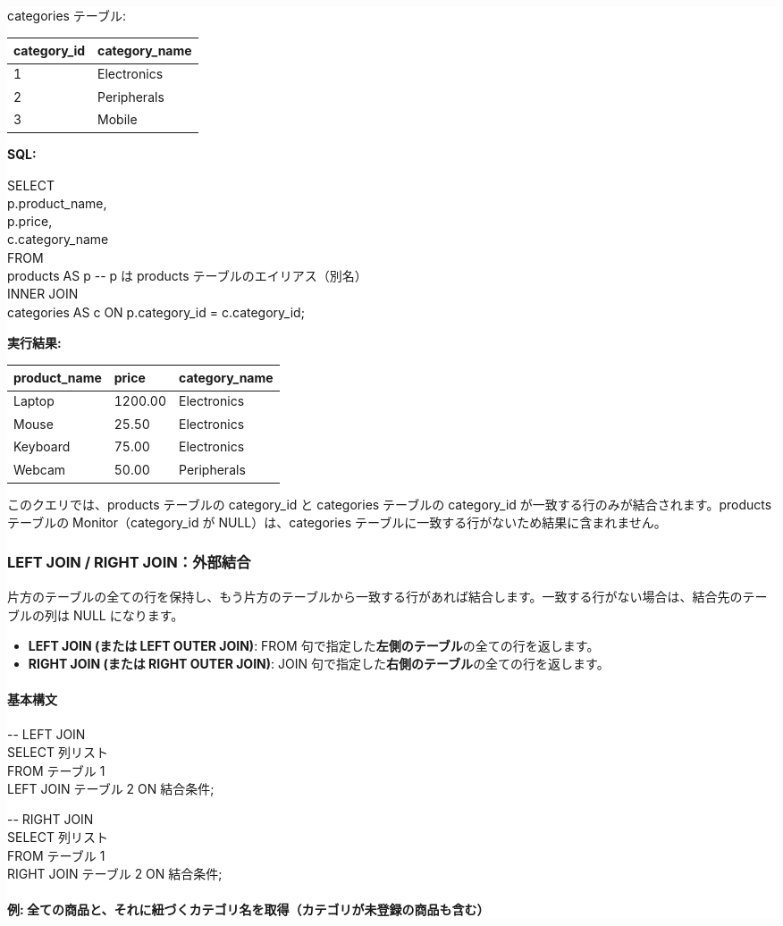 categories テーブル:

| category_id | category_name |
| :---------- | :------------ |
| 1           | Electronics   |
| 2           | Peripherals   |
| 3           | Mobile        |

**SQL:**

SELECT  
 p.product_name,  
 p.price,  
 c.category_name  
FROM  
 products AS p \-- p は products テーブルのエイリアス（別名）  
INNER JOIN  
 categories AS c ON p.category_id \= c.category_id;

**実行結果:**

| product_name | price   | category_name |
| :----------- | :------ | :------------ |
| Laptop       | 1200.00 | Electronics   |
| Mouse        | 25.50   | Electronics   |
| Keyboard     | 75.00   | Electronics   |
| Webcam       | 50.00   | Peripherals   |

このクエリでは、products テーブルの category_id と categories テーブルの category_id が一致する行のみが結合されます。products テーブルの Monitor（category_id が NULL）は、categories テーブルに一致する行がないため結果に含まれません。

### **LEFT JOIN / RIGHT JOIN：外部結合**

片方のテーブルの全ての行を保持し、もう片方のテーブルから一致する行があれば結合します。一致する行がない場合は、結合先のテーブルの列は NULL になります。

- **LEFT JOIN (または LEFT OUTER JOIN)**: FROM 句で指定した**左側のテーブル**の全ての行を返します。
- **RIGHT JOIN (または RIGHT OUTER JOIN)**: JOIN 句で指定した**右側のテーブル**の全ての行を返します。

#### **基本構文**

\-- LEFT JOIN  
SELECT 列リスト  
FROM テーブル 1  
LEFT JOIN テーブル 2 ON 結合条件;

\-- RIGHT JOIN  
SELECT 列リスト  
FROM テーブル 1  
RIGHT JOIN テーブル 2 ON 結合条件;

#### **例: 全ての商品と、それに紐づくカテゴリ名を取得（カテゴリが未登録の商品も含む）**
